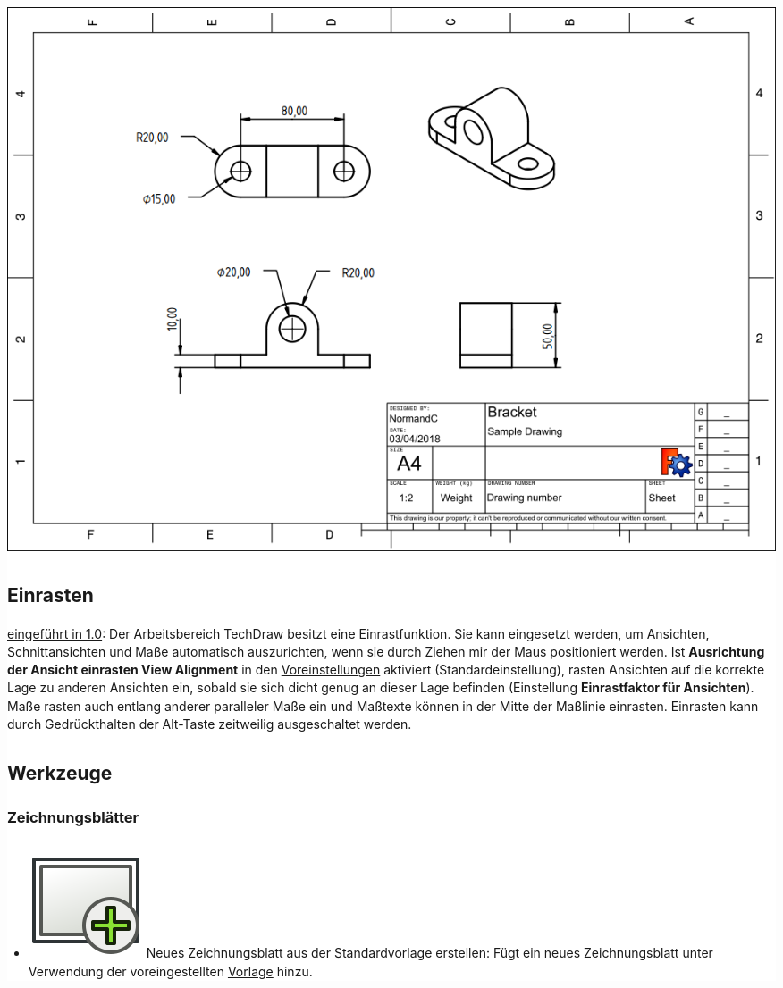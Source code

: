 ![](/src/assets/images/TechDraw_Workbench_Example.png)

## Einrasten

[eingeführt in 1.0](/Release_notes_1.0/de "Release notes 1.0/de"): Der Arbeitsbereich TechDraw besitzt eine Einrastfunktion. Sie kann eingesetzt werden, um Ansichten, Schnittansichten und Maße automatisch auszurichten, wenn sie durch Ziehen mir der Maus positioniert werden. Ist **Ausrichtung der Ansicht einrasten View Alignment** in den [Voreinstellungen](/TechDraw_Preferences/de#Einrasten "TechDraw Preferences/de") aktiviert (Standardeinstellung), rasten Ansichten auf die korrekte Lage zu anderen Ansichten ein, sobald sie sich dicht genug an dieser Lage befinden (Einstellung **Einrastfaktor für Ansichten**). Maße rasten auch entlang anderer paralleler Maße ein und Maßtexte können in der Mitte der Maßlinie einrasten. Einrasten kann durch Gedrückthalten der Alt-Taste zeitweilig ausgeschaltet werden.

## Werkzeuge

### Zeichnungsblätter

- ![](/src/assets/images/TechDraw_PageDefault.svg) [Neues Zeichnungsblatt aus der Standardvorlage erstellen](/TechDraw_PageDefault/de "TechDraw PageDefault/de"): Fügt ein neues Zeichnungsblatt unter Verwendung der voreingestellten [Vorlage](/TechDraw_Templates "TechDraw Templates") hinzu.

